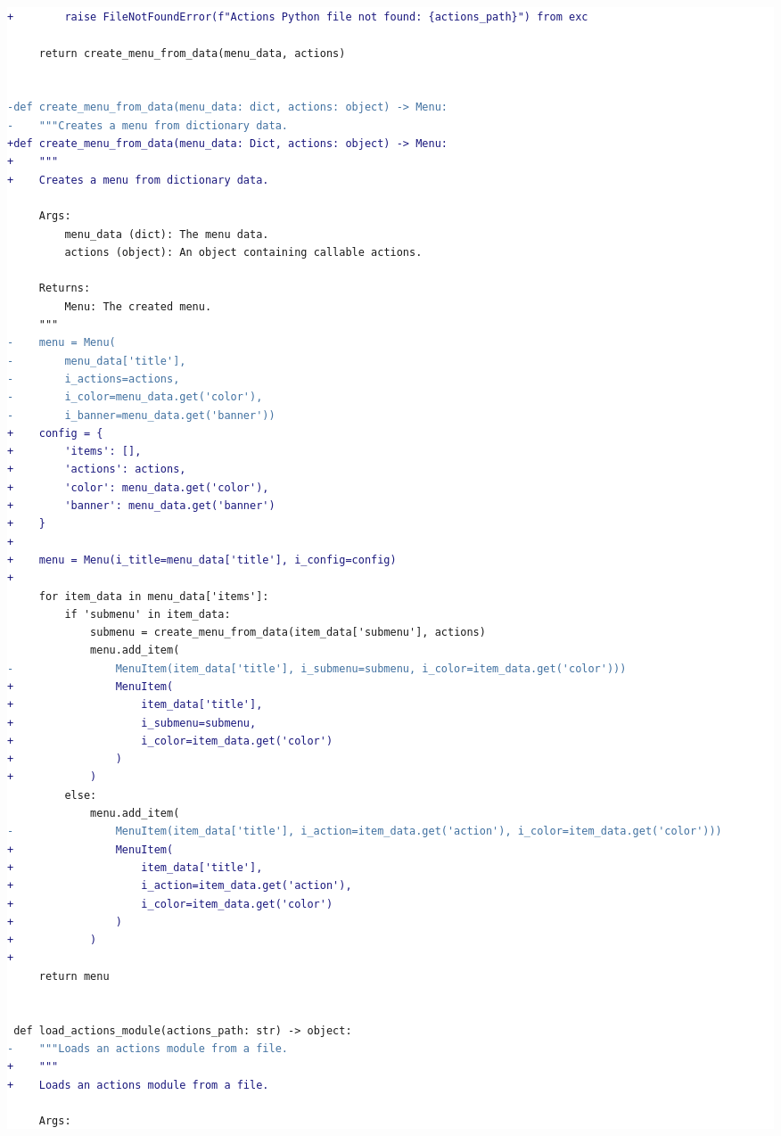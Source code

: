 ```diff
+        raise FileNotFoundError(f"Actions Python file not found: {actions_path}") from exc
 
     return create_menu_from_data(menu_data, actions)
 
 
-def create_menu_from_data(menu_data: dict, actions: object) -> Menu:
-    """Creates a menu from dictionary data.
+def create_menu_from_data(menu_data: Dict, actions: object) -> Menu:
+    """
+    Creates a menu from dictionary data.
 
     Args:
         menu_data (dict): The menu data.
         actions (object): An object containing callable actions.
 
     Returns:
         Menu: The created menu.
     """
-    menu = Menu(
-        menu_data['title'],
-        i_actions=actions,
-        i_color=menu_data.get('color'),
-        i_banner=menu_data.get('banner'))
+    config = {
+        'items': [],
+        'actions': actions,
+        'color': menu_data.get('color'),
+        'banner': menu_data.get('banner')
+    }
+
+    menu = Menu(i_title=menu_data['title'], i_config=config)
+
     for item_data in menu_data['items']:
         if 'submenu' in item_data:
             submenu = create_menu_from_data(item_data['submenu'], actions)
             menu.add_item(
-                MenuItem(item_data['title'], i_submenu=submenu, i_color=item_data.get('color')))
+                MenuItem(
+                    item_data['title'],
+                    i_submenu=submenu,
+                    i_color=item_data.get('color')
+                )
+            )
         else:
             menu.add_item(
-                MenuItem(item_data['title'], i_action=item_data.get('action'), i_color=item_data.get('color')))
+                MenuItem(
+                    item_data['title'],
+                    i_action=item_data.get('action'),
+                    i_color=item_data.get('color')
+                )
+            )
+
     return menu
 
 
 def load_actions_module(actions_path: str) -> object:
-    """Loads an actions module from a file.
+    """
+    Loads an actions module from a file.
 
     Args:
```